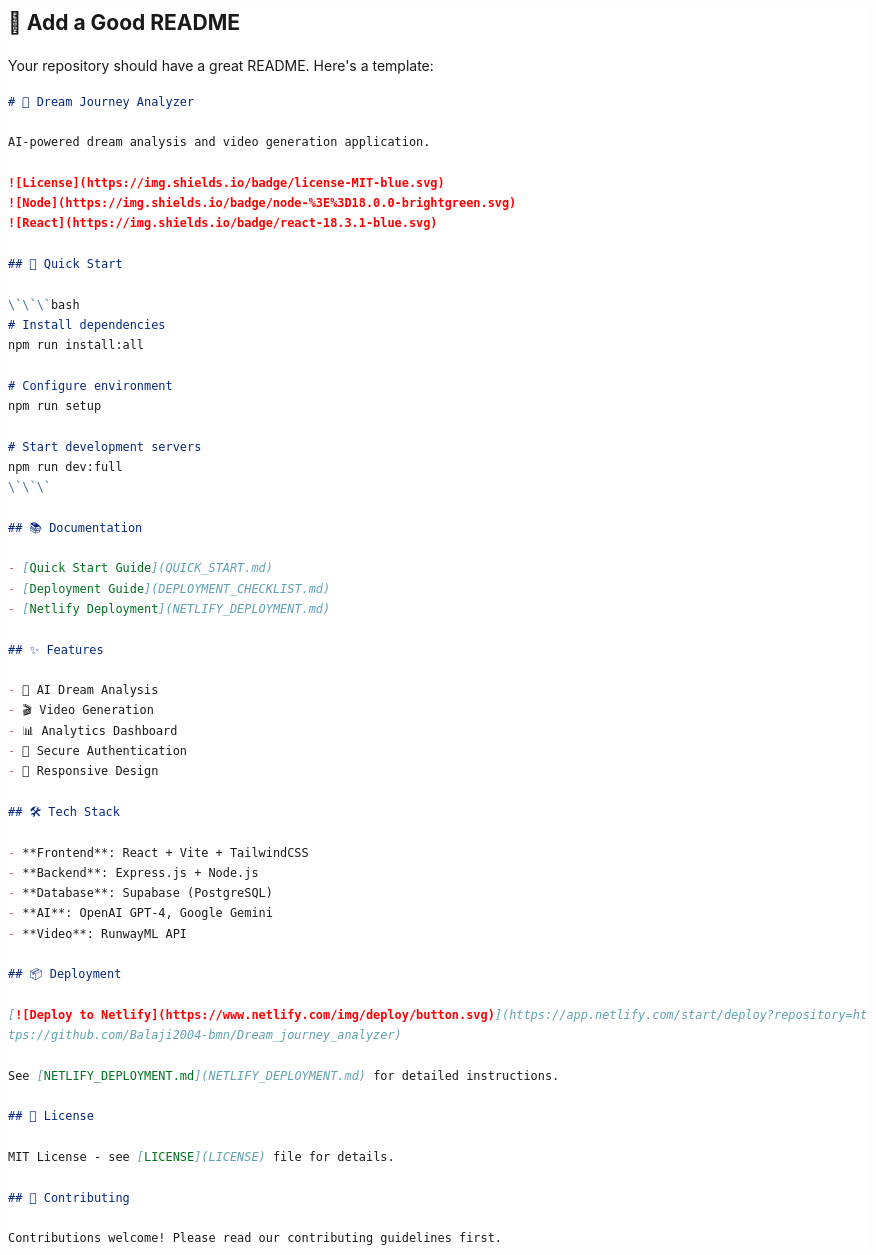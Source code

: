 
## 📄 Add a Good README

Your repository should have a great README. Here's a template:

```markdown
# 🌙 Dream Journey Analyzer

AI-powered dream analysis and video generation application.

![License](https://img.shields.io/badge/license-MIT-blue.svg)
![Node](https://img.shields.io/badge/node-%3E%3D18.0.0-brightgreen.svg)
![React](https://img.shields.io/badge/react-18.3.1-blue.svg)

## 🚀 Quick Start

\`\`\`bash
# Install dependencies
npm run install:all

# Configure environment
npm run setup

# Start development servers
npm run dev:full
\`\`\`

## 📚 Documentation

- [Quick Start Guide](QUICK_START.md)
- [Deployment Guide](DEPLOYMENT_CHECKLIST.md)
- [Netlify Deployment](NETLIFY_DEPLOYMENT.md)

## ✨ Features

- 🧠 AI Dream Analysis
- 🎬 Video Generation
- 📊 Analytics Dashboard
- 🔐 Secure Authentication
- 📱 Responsive Design

## 🛠️ Tech Stack

- **Frontend**: React + Vite + TailwindCSS
- **Backend**: Express.js + Node.js
- **Database**: Supabase (PostgreSQL)
- **AI**: OpenAI GPT-4, Google Gemini
- **Video**: RunwayML API

## 📦 Deployment

[![Deploy to Netlify](https://www.netlify.com/img/deploy/button.svg)](https://app.netlify.com/start/deploy?repository=https://github.com/Balaji2004-bmn/Dream_journey_analyzer)

See [NETLIFY_DEPLOYMENT.md](NETLIFY_DEPLOYMENT.md) for detailed instructions.

## 📝 License

MIT License - see [LICENSE](LICENSE) file for details.

## 🤝 Contributing

Contributions welcome! Please read our contributing guidelines first.

```